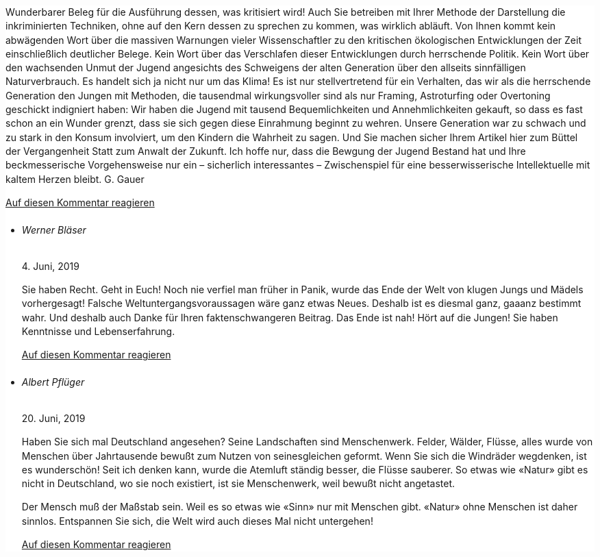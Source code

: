 

Wunderbarer Beleg für die Ausführung dessen, was kritisiert wird! Auch Sie betreiben mit Ihrer Methode der Darstellung die inkriminierten Techniken, ohne auf den Kern dessen zu sprechen zu kommen, was wirklich abläuft. Von Ihnen kommt kein abwägenden Wort über die massiven Warnungen vieler Wissenschaftler zu den kritischen ökologischen Entwicklungen der Zeit einschließlich deutlicher Belege. Kein Wort über das Verschlafen dieser Entwicklungen durch herrschende Politik. Kein Wort über den wachsenden Unmut der Jugend angesichts des Schweigens der alten Generation über den allseits sinnfälligen Naturverbrauch. Es handelt sich ja nicht nur um das Klima! Es ist nur stellvertretend für ein Verhalten, das wir als die herrschende Generation den Jungen mit Methoden, die tausendmal wirkungsvoller sind als nur Framing, Astroturfing oder Overtoning geschickt indigniert haben: Wir haben die Jugend mit tausend Bequemlichkeiten und Annehmlichkeiten gekauft, so dass es fast schon an ein Wunder grenzt, dass sie sich gegen diese Einrahmung beginnt zu wehren. Unsere Generation war zu schwach und zu stark in den Konsum involviert, um den Kindern die Wahrheit zu sagen. Und Sie machen sicher Ihrem Artikel hier zum Büttel der Vergangenheit Statt zum Anwalt der Zukunft. Ich hoffe nur, dass die Bewgung der Jugend Bestand hat und Ihre beckmesserische Vorgehensweise nur ein &#8211; sicherlich interessantes &#8211; Zwischenspiel für eine besserwisserische Intellektuelle mit kaltem Herzen bleibt. G. Gauer

<a rel="nofollow" class="comment-reply-link" href="#comment-10598" data-commentid="10598" data-postid="9017" data-belowelement="comment-10598" data-respondelement="respond" data-replyto="Antworte auf G. Gauer" aria-label="Antworte auf G. Gauer">Auf diesen Kommentar reagieren</a> 


<ul class="children">
<li class="comment even depth-2 clearfix" id="li-comment-10635">
<h6 class="author">Werner Bläser</h6> <span class="date">4. Juni, 2019</span>



Sie haben Recht. Geht in Euch! Noch nie verfiel man früher in Panik, wurde das Ende der Welt von klugen Jungs und Mädels vorhergesagt! Falsche Weltuntergangsvoraussagen wäre ganz etwas Neues. Deshalb ist es diesmal ganz, gaaanz bestimmt wahr. Und deshalb auch Danke für Ihren faktenschwangeren Beitrag. Das Ende ist nah! Hört auf die Jungen! Sie haben Kenntnisse und Lebenserfahrung.

<a rel="nofollow" class="comment-reply-link" href="#comment-10635" data-commentid="10635" data-postid="9017" data-belowelement="comment-10635" data-respondelement="respond" data-replyto="Antworte auf Werner Bläser" aria-label="Antworte auf Werner Bläser">Auf diesen Kommentar reagieren</a> 


</li>
<li class="comment odd alt depth-2 clearfix" id="li-comment-10956">
<h6 class="author">Albert Pflüger</h6> <span class="date">20. Juni, 2019</span>



Haben Sie sich mal Deutschland angesehen? Seine Landschaften sind Menschenwerk. Felder, Wälder, Flüsse, alles wurde von Menschen über Jahrtausende bewußt zum Nutzen von seinesgleichen geformt. Wenn Sie sich die Windräder wegdenken, ist es wunderschön! Seit ich denken kann, wurde die Atemluft ständig besser, die Flüsse sauberer. So etwas wie «Natur» gibt es nicht in Deutschland, wo sie noch existiert, ist sie Menschenwerk, weil bewußt nicht angetastet. 

Der Mensch muß der Maßstab sein. Weil es so etwas wie «Sinn» nur mit Menschen gibt. «Natur» ohne Menschen ist daher sinnlos. Entspannen Sie sich, die Welt wird auch dieses Mal nicht untergehen!

<a rel="nofollow" class="comment-reply-link" href="#comment-10956" data-commentid="10956" data-postid="9017" data-belowelement="comment-10956" data-respondelement="respond" data-replyto="Antworte auf Albert Pflüger" aria-label="Antworte auf Albert Pflüger">Auf diesen Kommentar reagieren</a> 
